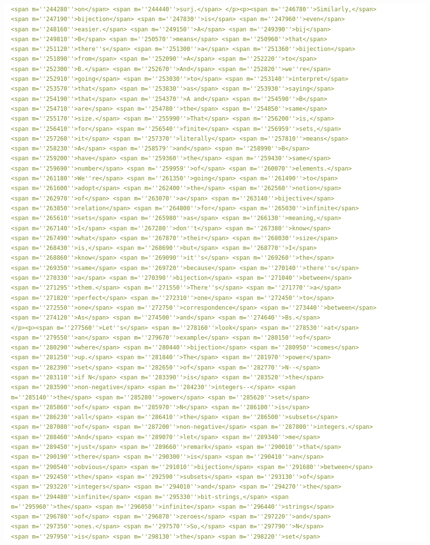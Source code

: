 ```yaml
  <span m=''244280''>on</span> <span m=''244440''>surj.</span> </p><p><span m=''246780''>Similarly,</span>
  <span m=''247190''>bijection</span> <span m=''247830''>is</span> <span m=''247960''>even</span>
  <span m=''248160''>easier.</span> <span m=''249150''>A</span> <span m=''249390''>bij</span>
  <span m=''249810''>B</span> <span m=''250570''>means</span> <span m=''250960''>that</span>
  <span m=''251120''>there''s</span> <span m=''251300''>a</span> <span m=''251360''>bijection</span>
  <span m=''251890''>from</span> <span m=''252090''>A</span> <span m=''252220''>to</span>
  <span m=''252300''>B.</span> <span m=''252670''>And</span> <span m=''252820''>we''re</span>
  <span m=''252910''>going</span> <span m=''253030''>to</span> <span m=''253140''>interpret</span>
  <span m=''253570''>that</span> <span m=''253830''>as</span> <span m=''253930''>saying</span>
  <span m=''254190''>that</span> <span m=''254370''>A and</span> <span m=''254590''>B</span>
  <span m=''254710''>are</span> <span m=''254780''>the</span> <span m=''254850''>same</span>
  <span m=''255170''>size.</span> <span m=''255990''>That</span> <span m=''256200''>is,</span>
  <span m=''256410''>for</span> <span m=''256540''>finite</span> <span m=''256959''>sets,</span>
  <span m=''257260''>it</span> <span m=''257370''>literally</span> <span m=''257810''>means</span>
  <span m=''258230''>A</span> <span m=''258579''>and</span> <span m=''258990''>B</span>
  <span m=''259200''>have</span> <span m=''259360''>the</span> <span m=''259430''>same</span>
  <span m=''259690''>number</span> <span m=''259959''>of</span> <span m=''260070''>elements.</span>
  <span m=''261180''>We''re</span> <span m=''261350''>going</span> <span m=''261490''>to</span>
  <span m=''261600''>adopt</span> <span m=''262400''>the</span> <span m=''262560''>notion</span>
  <span m=''262970''>of</span> <span m=''263070''>a</span> <span m=''263140''>bijective</span>
  <span m=''263850''>relation</span> <span m=''264800''>for</span> <span m=''265030''>infinite</span>
  <span m=''265610''>sets</span> <span m=''265980''>as</span> <span m=''266130''>meaning,</span>
  <span m=''267140''>I</span> <span m=''267280''>don''t</span> <span m=''267380''>know</span>
  <span m=''267490''>what</span> <span m=''267870''>their</span> <span m=''268030''>size</span>
  <span m=''268430''>is,</span> <span m=''268690''>but</span> <span m=''268770''>I</span>
  <span m=''268860''>know</span> <span m=''269090''>it''s</span> <span m=''269260''>the</span>
  <span m=''269350''>same</span> <span m=''269720''>because</span> <span m=''270140''>there''s</span>
  <span m=''270330''>a</span> <span m=''270390''>bijection</span> <span m=''271040''>between</span>
  <span m=''271295''>them.</span> <span m=''271550''>There''s</span> <span m=''271770''>a</span>
  <span m=''271820''>perfect</span> <span m=''272310''>one</span> <span m=''272450''>to</span>
  <span m=''272550''>one</span> <span m=''272750''>correspondence</span> <span m=''273440''>between</span>
  <span m=''274120''>As</span> <span m=''274500''>and</span> <span m=''274640''>Bs.</span>
  </p><p><span m=''277560''>Let''s</span> <span m=''278160''>look</span> <span m=''278530''>at</span>
  <span m=''279550''>an</span> <span m=''279670''>example</span> <span m=''280150''>of</span>
  <span m=''280290''>where</span> <span m=''280440''>bijection</span> <span m=''280950''>comes</span>
  <span m=''281250''>up.</span> <span m=''281840''>The</span> <span m=''281970''>power</span>
  <span m=''282390''>set</span> <span m=''282650''>of</span> <span m=''282770''>N--</span>
  <span m=''283110''>if N</span> <span m=''283390''>is</span> <span m=''283520''>the</span>
  <span m=''283590''>non-negative</span> <span m=''284230''>integers--</span> <span
  m=''285140''>the</span> <span m=''285280''>power</span> <span m=''285620''>set</span>
  <span m=''285860''>of</span> <span m=''285970''>N</span> <span m=''286100''>is</span>
  <span m=''286230''>all</span> <span m=''286410''>the</span> <span m=''286500''>subsets</span>
  <span m=''287080''>of</span> <span m=''287200''>non-negative</span> <span m=''287800''>integers.</span>
  <span m=''288460''>And</span> <span m=''289070''>let</span> <span m=''289340''>me</span>
  <span m=''289450''>just</span> <span m=''289660''>remark</span> <span m=''290010''>that</span>
  <span m=''290190''>there</span> <span m=''290300''>is</span> <span m=''290410''>an</span>
  <span m=''290540''>obvious</span> <span m=''291010''>bijection</span> <span m=''291680''>between</span>
  <span m=''292450''>the</span> <span m=''292590''>subsets</span> <span m=''293130''>of</span>
  <span m=''293220''>integers</span> <span m=''294010''>and</span> <span m=''294270''>the</span>
  <span m=''294480''>infinite</span> <span m=''295330''>bit-strings,</span> <span
  m=''295960''>the</span> <span m=''296050''>infinite</span> <span m=''296440''>strings</span>
  <span m=''296780''>of</span> <span m=''296870''>zeroes</span> <span m=''297220''>and</span>
  <span m=''297350''>ones.</span> <span m=''297570''>So,</span> <span m=''297790''>N</span>
  <span m=''297950''>is</span> <span m=''298130''>the</span> <span m=''298220''>set</span>
```